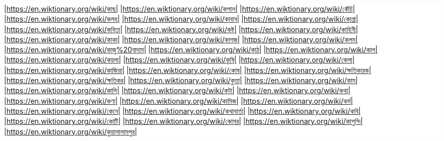 |https://en.wiktionary.org/wiki/কাছ|
|https://en.wiktionary.org/wiki/কপাল|
|https://en.wiktionary.org/wiki/কেঁচি|
|https://en.wiktionary.org/wiki/কলহ|
|https://en.wiktionary.org/wiki/কাবাব|
|https://en.wiktionary.org/wiki/কোপ্তা|
|https://en.wiktionary.org/wiki/কবিতা|
|https://en.wiktionary.org/wiki/কষ্ট|
|https://en.wiktionary.org/wiki/কাহিনী|
|https://en.wiktionary.org/wiki/কাকা|
|https://en.wiktionary.org/wiki/কাগজ|
|https://en.wiktionary.org/wiki/কলম|
|https://en.wiktionary.org/wiki/কাজু%20বাদাম|
|https://en.wiktionary.org/wiki/কাঠ|
|https://en.wiktionary.org/wiki/কাল|
|https://en.wiktionary.org/wiki/কয়লা|
|https://en.wiktionary.org/wiki/কৃষি|
|https://en.wiktionary.org/wiki/কেলা|
|https://en.wiktionary.org/wiki/কাজিয়া|
|https://en.wiktionary.org/wiki/কোষ|
|https://en.wiktionary.org/wiki/ক্ষতিকারক|
|https://en.wiktionary.org/wiki/ক্ষতিকর|
|https://en.wiktionary.org/wiki/কুত্তা|
|https://en.wiktionary.org/wiki/কাম|
|https://en.wiktionary.org/wiki/কালি|
|https://en.wiktionary.org/wiki/কটা|
|https://en.wiktionary.org/wiki/কথা|
|https://en.wiktionary.org/wiki/কণা|
|https://en.wiktionary.org/wiki/কামিজ|
|https://en.wiktionary.org/wiki/কর্ম|
|https://en.wiktionary.org/wiki/কেনে|
|https://en.wiktionary.org/wiki/কথাবার্তা|
|https://en.wiktionary.org/wiki/কবি|
|https://en.wiktionary.org/wiki/কোটি|
|https://en.wiktionary.org/wiki/কোমর|
|https://en.wiktionary.org/wiki/কাসুন্দি|
|https://en.wiktionary.org/wiki/কুয়ালালামপুর|